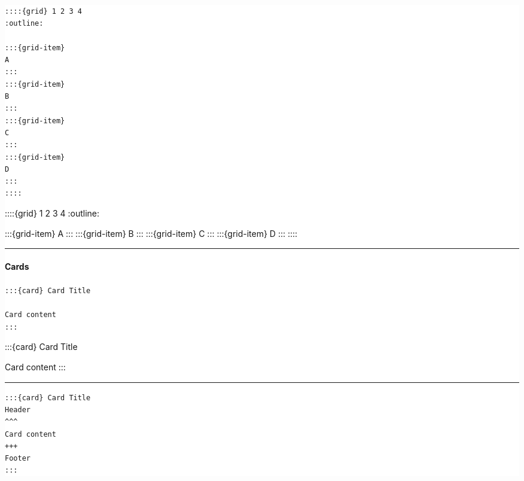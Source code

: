     ::::{grid} 1 2 3 4
    :outline:
    
    :::{grid-item}
    A
    :::
    :::{grid-item}
    B
    :::
    :::{grid-item}
    C
    :::
    :::{grid-item}
    D
    :::
    ::::
          

::::{grid} 1 2 3 4
:outline:

:::{grid-item}
A
:::
:::{grid-item}
B
:::
:::{grid-item}
C
:::
:::{grid-item}
D
:::
::::

---
#### Cards

    :::{card} Card Title

    Card content
    :::

:::{card} Card Title

Card content
:::

---

    :::{card} Card Title
    Header
    ^^^
    Card content
    +++
    Footer
    :::                

